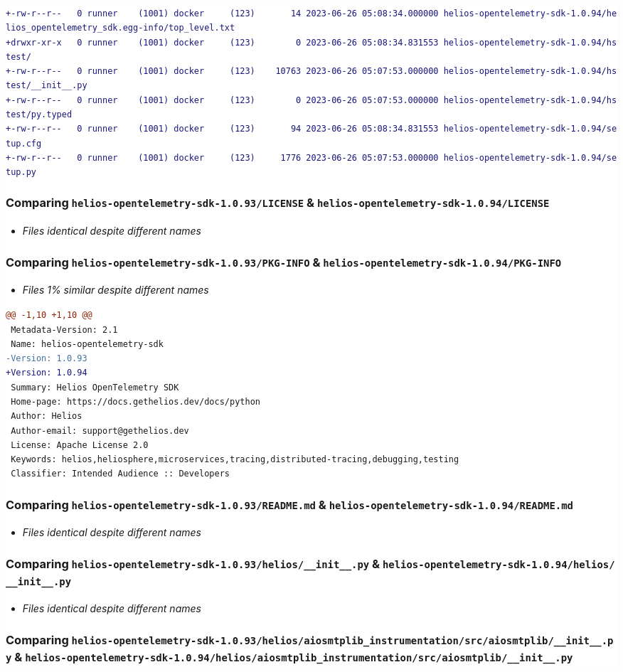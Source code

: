 ```diff
+-rw-r--r--   0 runner    (1001) docker     (123)       14 2023-06-26 05:08:34.000000 helios-opentelemetry-sdk-1.0.94/helios_opentelemetry_sdk.egg-info/top_level.txt
+drwxr-xr-x   0 runner    (1001) docker     (123)        0 2023-06-26 05:08:34.831553 helios-opentelemetry-sdk-1.0.94/hstest/
+-rw-r--r--   0 runner    (1001) docker     (123)    10763 2023-06-26 05:07:53.000000 helios-opentelemetry-sdk-1.0.94/hstest/__init__.py
+-rw-r--r--   0 runner    (1001) docker     (123)        0 2023-06-26 05:07:53.000000 helios-opentelemetry-sdk-1.0.94/hstest/py.typed
+-rw-r--r--   0 runner    (1001) docker     (123)       94 2023-06-26 05:08:34.831553 helios-opentelemetry-sdk-1.0.94/setup.cfg
+-rw-r--r--   0 runner    (1001) docker     (123)     1776 2023-06-26 05:07:53.000000 helios-opentelemetry-sdk-1.0.94/setup.py
```

### Comparing `helios-opentelemetry-sdk-1.0.93/LICENSE` & `helios-opentelemetry-sdk-1.0.94/LICENSE`

 * *Files identical despite different names*

### Comparing `helios-opentelemetry-sdk-1.0.93/PKG-INFO` & `helios-opentelemetry-sdk-1.0.94/PKG-INFO`

 * *Files 1% similar despite different names*

```diff
@@ -1,10 +1,10 @@
 Metadata-Version: 2.1
 Name: helios-opentelemetry-sdk
-Version: 1.0.93
+Version: 1.0.94
 Summary: Helios OpenTelemetry SDK
 Home-page: https://docs.gethelios.dev/docs/python
 Author: Helios
 Author-email: support@gethelios.dev
 License: Apache License 2.0
 Keywords: helios,heliosphere,microservices,tracing,distributed-tracing,debugging,testing
 Classifier: Intended Audience :: Developers
```

### Comparing `helios-opentelemetry-sdk-1.0.93/README.md` & `helios-opentelemetry-sdk-1.0.94/README.md`

 * *Files identical despite different names*

### Comparing `helios-opentelemetry-sdk-1.0.93/helios/__init__.py` & `helios-opentelemetry-sdk-1.0.94/helios/__init__.py`

 * *Files identical despite different names*

### Comparing `helios-opentelemetry-sdk-1.0.93/helios/aiosmtplib_instrumentation/src/aiosmtplib/__init__.py` & `helios-opentelemetry-sdk-1.0.94/helios/aiosmtplib_instrumentation/src/aiosmtplib/__init__.py`
